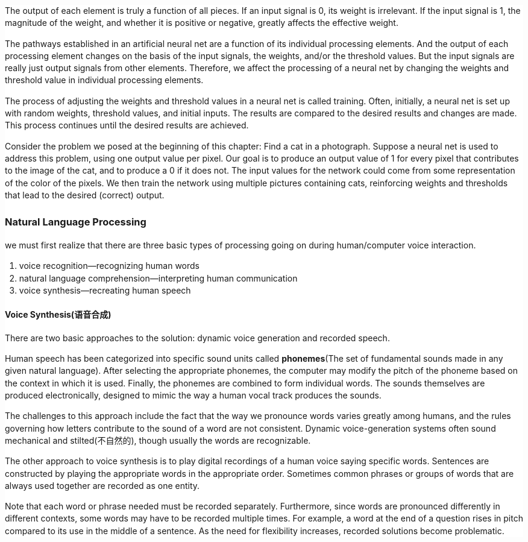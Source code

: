 The output of each element is truly a function of all pieces. If an input signal is 0, its weight is irrelevant. If the input signal is 1, the magnitude of the weight, and whether it is positive or negative, greatly affects the effective weight. 

The pathways established in an artificial neural net are a function of its individual processing elements. And the output of each processing element changes on the basis of the input signals, the weights, and/or the threshold values. But the input signals are really just output signals from other elements. Therefore, we affect the processing of a neural net by changing the weights and threshold value in individual processing elements. 

The process of adjusting the weights and threshold values in a neural net is called training. Often, initially, a neural net is set up with random weights, threshold values, and initial inputs. The results are compared to the desired results and changes are made. This process continues until the desired results are achieved. 

Consider the problem we posed at the beginning of this chapter: Find a cat in a photograph. Suppose a neural net is used to address this problem, using one output value per pixel. Our goal is to produce an output value of 1 for every pixel that contributes to the image of the cat, and to produce a 0 if it does not. The input values for the network could come from some representation of the color of the pixels. We then train the network using multiple pictures containing cats, reinforcing weights and thresholds that lead to the desired (correct) output. 



### Natural Language Processing

 we must first realize that there are three basic types of processing going on during human/computer voice interaction.

1. voice recognition—recognizing human words 
2. natural language comprehension—interpreting human communication 
3. voice synthesis—recreating human speech

#### Voice Synthesis(语音合成)

There are two basic approaches to the solution: dynamic voice generation and recorded speech. 

Human speech has been categorized into specific sound units called **phonemes**(The set of fundamental sounds made in any given natural language). After selecting the appropriate phonemes, the computer may modify the pitch of the phoneme based on the context in which it is used. Finally, the phonemes are combined to form individual words. The sounds themselves are produced electronically, designed to mimic the way a human vocal track produces the sounds. 

The challenges to this approach include the fact that the way we pronounce words varies greatly among humans, and the rules governing how letters contribute to the sound of a word are not consistent. Dynamic voice-generation systems often sound mechanical and stilted(不自然的), though usually the words are recognizable. 

The other approach to voice synthesis is to play digital recordings of a human voice saying specific words. Sentences are constructed by playing the appropriate words in the appropriate order. Sometimes common phrases or groups of words that are always used together are recorded as one entity.

Note that each word or phrase needed must be recorded separately. Furthermore, since words are pronounced differently in different contexts, some words may have to be recorded multiple times. For example, a word at the end of a question rises in pitch compared to its use in the middle of a sentence. As the need for flexibility increases, recorded solutions become problematic. 
